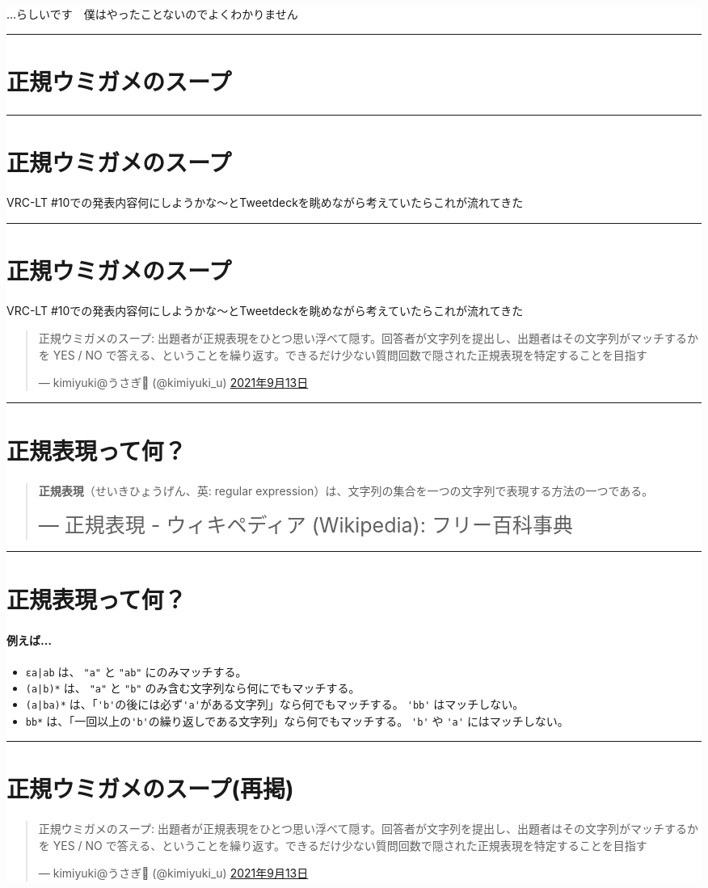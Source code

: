 …らしいです　僕はやったことないのでよくわかりません

---

# 正規ウミガメのスープ

---

# 正規ウミガメのスープ

VRC-LT #10での発表内容何にしようかな～とTweetdeckを眺めながら考えていたらこれが流れてきた

---

# 正規ウミガメのスープ

VRC-LT #10での発表内容何にしようかな～とTweetdeckを眺めながら考えていたらこれが流れてきた

<blockquote class="twitter-tweet" data-lang="ja" data-dnt="true"><p lang="ja" dir="ltr">正規ウミガメのスープ: 出題者が正規表現をひとつ思い浮べて隠す。回答者が文字列を提出し、出題者はその文字列がマッチするかを YES / NO で答える、ということを繰り返す。できるだけ少ない質問回数で隠された正規表現を特定することを目指す</p>&mdash; kimiyuki@うさぎ🐇 (@kimiyuki_u) <a href="https://twitter.com/kimiyuki_u/status/1437322747692994565?ref_src=twsrc%5Etfw">2021年9月13日</a></blockquote> <script async src="https://platform.twitter.com/widgets.js" charset="utf-8"></script>

---

# 正規表現って何？

<blockquote><p><strong>正規表現</strong>（せいきひょうげん、英: regular expression）は、文字列の集合を一つの文字列で表現する方法の一つである。</p><span style="font-size:25px">&mdash; 正規表現 - ウィキペディア (Wikipedia): フリー百科事典</span></blockquote>

---

# 正規表現って何？

#### 例えば…

 * `εa|ab` は、 `"a"` と `"ab"` にのみマッチする。
 * `(a|b)*` は、 `"a"` と `"b"` のみ含む文字列なら何にでもマッチする。
 * `(a|ba)*` は、「`'b'`の後には必ず`'a'`がある文字列」なら何でもマッチする。 `'bb'` はマッチしない。
 * `bb*` は、「一回以上の`'b'`の繰り返しである文字列」なら何でもマッチする。 `'b'` や `'a'` にはマッチしない。

---

# 正規ウミガメのスープ(再掲)

<blockquote class="twitter-tweet" data-lang="ja" data-dnt="true"><p lang="ja" dir="ltr">正規ウミガメのスープ: 出題者が正規表現をひとつ思い浮べて隠す。回答者が文字列を提出し、出題者はその文字列がマッチするかを YES / NO で答える、ということを繰り返す。できるだけ少ない質問回数で隠された正規表現を特定することを目指す</p>&mdash; kimiyuki@うさぎ🐇 (@kimiyuki_u) <a href="https://twitter.com/kimiyuki_u/status/1437322747692994565?ref_src=twsrc%5Etfw">2021年9月13日</a></blockquote> <script async src="https://platform.twitter.com/widgets.js" charset="utf-8"></script>
